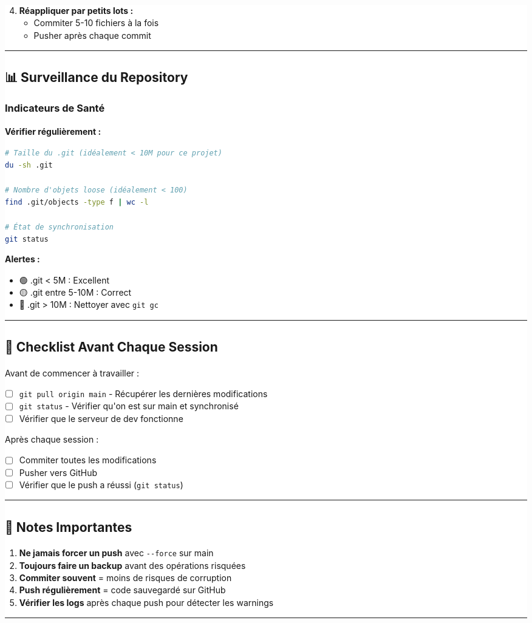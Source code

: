 4. **Réappliquer par petits lots :**
   - Commiter 5-10 fichiers à la fois
   - Pusher après chaque commit

---

## 📊 Surveillance du Repository

### Indicateurs de Santé

**Vérifier régulièrement :**
```bash
# Taille du .git (idéalement < 10M pour ce projet)
du -sh .git

# Nombre d'objets loose (idéalement < 100)
find .git/objects -type f | wc -l

# État de synchronisation
git status
```

**Alertes :**
- 🟢 .git < 5M : Excellent
- 🟡 .git entre 5-10M : Correct
- 🔴 .git > 10M : Nettoyer avec `git gc`

---

## 🎯 Checklist Avant Chaque Session

Avant de commencer à travailler :
- [ ] `git pull origin main` - Récupérer les dernières modifications
- [ ] `git status` - Vérifier qu'on est sur main et synchronisé
- [ ] Vérifier que le serveur de dev fonctionne

Après chaque session :
- [ ] Commiter toutes les modifications
- [ ] Pusher vers GitHub
- [ ] Vérifier que le push a réussi (`git status`)

---

## 📝 Notes Importantes

1. **Ne jamais forcer un push** avec `--force` sur main
2. **Toujours faire un backup** avant des opérations risquées
3. **Commiter souvent** = moins de risques de corruption
4. **Push régulièrement** = code sauvegardé sur GitHub
5. **Vérifier les logs** après chaque push pour détecter les warnings

---
